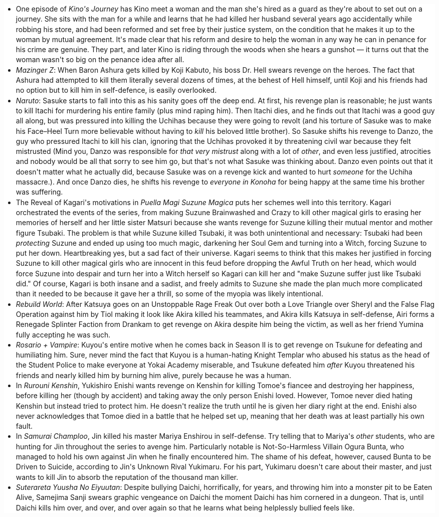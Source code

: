 -   One episode of _Kino's Journey_ has Kino meet a woman and the man she's hired as a guard as they're about to set out on a journey. She sits with the man for a while and learns that he had killed her husband several years ago accidentally while robbing his store, and had been reformed and set free by their justice system, on the condition that he makes it up to the woman by mutual agreement. It's made clear that his reform and desire to help the woman in any way he can in penance for his crime are genuine. They part, and later Kino is riding through the woods when she hears a gunshot — it turns out that the woman wasn't so big on the penance idea after all.
-   _Mazinger Z_: When Baron Ashura gets killed by Koji Kabuto, his boss Dr. Hell swears revenge on the heroes. The fact that Ashura had attempted to kill them literally several dozens of times, at the behest of Hell himself, until Koji and his friends had no option but to kill him in self-defence, is easily overlooked.
-   _Naruto_: Sasuke starts to fall into this as his sanity goes off the deep end. At first, his revenge plan is reasonable; he just wants to kill Itachi for murdering his entire family (plus mind raping him). Then Itachi dies, and he finds out that Itachi was a good guy all along, but was pressured into killing the Uchihas because they were going to revolt (and his torture of Sasuke was to make his Face–Heel Turn more believable without having to _kill_ his beloved little brother). So Sasuke shifts his revenge to Danzo, the guy who pressured Itachi to kill his clan, ignoring that the Uchihas provoked it by threatening civil war because they felt mistrusted (Mind you, Danzo was responsible for _that very mistrust_ along with a lot of _other_, and even less justified, atrocities and nobody would be all that sorry to see him go, but that's not what Sasuke was thinking about. Danzo even points out that it doesn't matter what he actually did, because Sasuke was on a revenge kick and wanted to hurt _someone_ for the Uchiha massacre.). And once Danzo dies, he shifts his revenge to _everyone in Konoha_ for being happy at the same time his brother was suffering.
-   The Reveal of Kagari's motivations in _Puella Magi Suzune Magica_ puts her schemes well into this territory. Kagari orchestrated the events of the series, from making Suzune Brainwashed and Crazy to kill other magical girls to erasing her memories of herself and her little sister Matsuri because she wants revenge for Suzune killing their mutual mentor and mother figure Tsubaki. The problem is that while Suzune killed Tsubaki, it was both unintentional and necessary: Tsubaki had been _protecting_ Suzune and ended up using too much magic, darkening her Soul Gem and turning into a Witch, forcing Suzune to put her down. Heartbreaking yes, but a sad fact of their universe. Kagari seems to think that this makes her justified in forcing Suzune to kill other magical girls who are innocent in this feud before dropping the Awful Truth on her head, which would force Suzune into despair and turn her into a Witch herself so Kagari can kill her and "make Suzune suffer just like Tsubaki did." Of course, Kagari is both insane and a sadist, and freely admits to Suzune she made the plan much more complicated than it needed to be because it gave her a thrill, so some of the myopia was likely intentional.
-   _Rebuild World_: After Katsuya goes on an Unstoppable Rage Freak Out over both a Love Triangle over Sheryl and the False Flag Operation against him by Tiol making it look like Akira killed his teammates, and Akira kills Katsuya in self-defense, Airi forms a Renegade Splinter Faction from Drankam to get revenge on Akira despite him being the victim, as well as her friend Yumina fully accepting he was such.
-   _Rosario + Vampire_: Kuyou's entire motive when he comes back in Season II is to get revenge on Tsukune for defeating and humiliating him. Sure, never mind the fact that Kuyou is a human-hating Knight Templar who abused his status as the head of the Student Police to make everyone at Yokai Academy miserable, and Tsukune defeated him _after_ Kuyou threatened his friends and nearly killed him by burning him alive, purely because he was a human.
-   In _Rurouni Kenshin_, Yukishiro Enishi wants revenge on Kenshin for killing Tomoe's fiancee and destroying her happiness, before killing her (though by accident) and taking away the only person Enishi loved. However, Tomoe never died hating Kenshin but instead tried to protect him. He doesn't realize the truth until he is given her diary right at the end. Enishi also never acknowledges that Tomoe died in a battle that he helped set up, meaning that her death was at least partially his own fault.
-   In _Samurai Champloo_, Jin killed his master Mariya Enshirou in self-defense. Try telling that to Mariya's _other_ students, who are hunting for Jin throughout the series to avenge him. Particularly notable is Not-So-Harmless Villain Ogura Bunta, who managed to hold his own against Jin when he finally encountered him. The shame of his defeat, however, caused Bunta to be Driven to Suicide, according to Jin's Unknown Rival Yukimaru. For his part, Yukimaru doesn't care about their master, and just wants to kill Jin to absorb the reputation of the thousand man killer.
-   _Suterareta Yuusha No Eiyuutan_: Despite bullying Daichi, horrifically, for years, and throwing him into a monster pit to be Eaten Alive, Samejima Sanji swears graphic vengeance on Daichi the moment Daichi has him cornered in a dungeon. That is, until Daichi kills him over, and over, and over again so that he learns what being helplessly bullied feels like.
